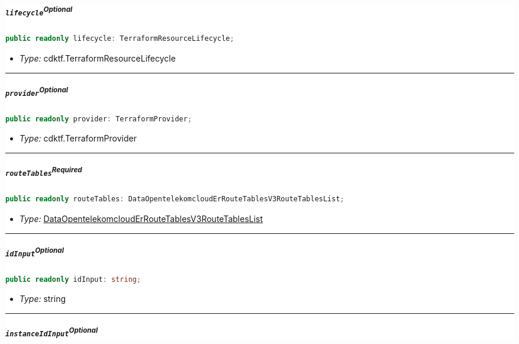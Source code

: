 ##### `lifecycle`<sup>Optional</sup> <a name="lifecycle" id="@cdktf/provider-opentelekomcloud.dataOpentelekomcloudErRouteTablesV3.DataOpentelekomcloudErRouteTablesV3.property.lifecycle"></a>

```typescript
public readonly lifecycle: TerraformResourceLifecycle;
```

- *Type:* cdktf.TerraformResourceLifecycle

---

##### `provider`<sup>Optional</sup> <a name="provider" id="@cdktf/provider-opentelekomcloud.dataOpentelekomcloudErRouteTablesV3.DataOpentelekomcloudErRouteTablesV3.property.provider"></a>

```typescript
public readonly provider: TerraformProvider;
```

- *Type:* cdktf.TerraformProvider

---

##### `routeTables`<sup>Required</sup> <a name="routeTables" id="@cdktf/provider-opentelekomcloud.dataOpentelekomcloudErRouteTablesV3.DataOpentelekomcloudErRouteTablesV3.property.routeTables"></a>

```typescript
public readonly routeTables: DataOpentelekomcloudErRouteTablesV3RouteTablesList;
```

- *Type:* <a href="#@cdktf/provider-opentelekomcloud.dataOpentelekomcloudErRouteTablesV3.DataOpentelekomcloudErRouteTablesV3RouteTablesList">DataOpentelekomcloudErRouteTablesV3RouteTablesList</a>

---

##### `idInput`<sup>Optional</sup> <a name="idInput" id="@cdktf/provider-opentelekomcloud.dataOpentelekomcloudErRouteTablesV3.DataOpentelekomcloudErRouteTablesV3.property.idInput"></a>

```typescript
public readonly idInput: string;
```

- *Type:* string

---

##### `instanceIdInput`<sup>Optional</sup> <a name="instanceIdInput" id="@cdktf/provider-opentelekomcloud.dataOpentelekomcloudErRouteTablesV3.DataOpentelekomcloudErRouteTablesV3.property.instanceIdInput"></a>
